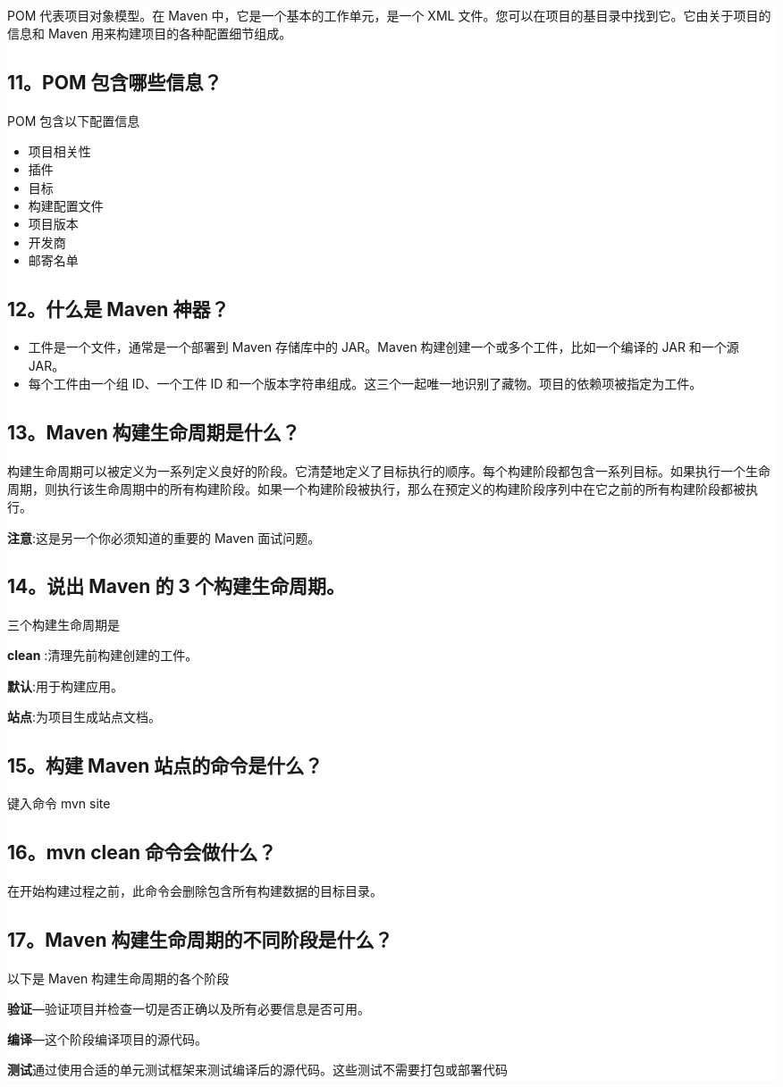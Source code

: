POM 代表项目对象模型。在 Maven 中，它是一个基本的工作单元，是一个 XML 文件。您可以在项目的基目录中找到它。它由关于项目的信息和 Maven 用来构建项目的各种配置细节组成。

## **11。POM 包含哪些信息？**

POM 包含以下配置信息

*   项目相关性
*   插件
*   目标
*   构建配置文件
*   项目版本
*   开发商
*   邮寄名单

## **12。什么是 Maven 神器？**

*   工件是一个文件，通常是一个部署到 Maven 存储库中的 JAR。Maven 构建创建一个或多个工件，比如一个编译的 JAR 和一个源 JAR。
*   每个工件由一个组 ID、一个工件 ID 和一个版本字符串组成。这三个一起唯一地识别了藏物。项目的依赖项被指定为工件。

## 13。Maven 构建生命周期是什么？

构建生命周期可以被定义为一系列定义良好的阶段。它清楚地定义了目标执行的顺序。每个构建阶段都包含一系列目标。如果执行一个生命周期，则执行该生命周期中的所有构建阶段。如果一个构建阶段被执行，那么在预定义的构建阶段序列中在它之前的所有构建阶段都被执行。

**注意**:这是另一个你必须知道的重要的 Maven 面试问题。

## **14。说出 Maven 的 3 个构建生命周期。**

三个构建生命周期是

**clean** :清理先前构建创建的工件。

**默认**:用于构建应用。

**站点**:为项目生成站点文档。

## 15。构建 Maven 站点的命令是什么？

键入命令 mvn site

## 16。mvn clean 命令会做什么？

在开始构建过程之前，此命令会删除包含所有构建数据的目标目录。

## **17。Maven 构建生命周期的不同阶段是什么？**

以下是 Maven 构建生命周期的各个阶段

**验证**—验证项目并检查一切是否正确以及所有必要信息是否可用。

**编译**—这个阶段编译项目的源代码。

**测试**通过使用合适的单元测试框架来测试编译后的源代码。这些测试不需要打包或部署代码
